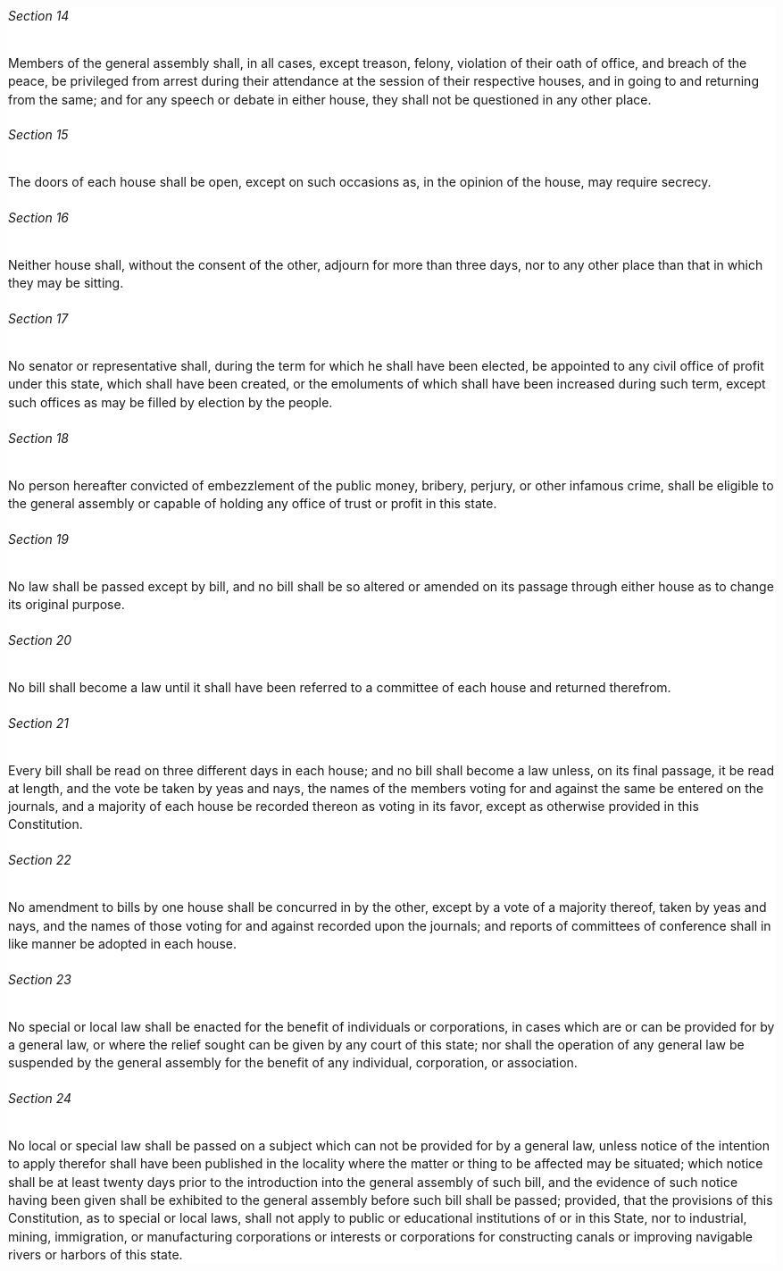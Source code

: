 ###### Section 14
Members of the general assembly shall, in all cases, except treason, felony, violation of their oath of office, and breach of the peace, be privileged from arrest during their attendance at the session of their respective houses, and in going to and returning from the same; and for any speech or debate in either house, they shall not be questioned in any other place.

###### Section 15
The doors of each house shall be open, except on such occasions as, in the opinion of the house, may require secrecy.

###### Section 16
Neither house shall, without the consent of the other, adjourn for more than three days, nor to any other place than that in which they may be sitting.

###### Section 17
No senator or representative shall, during the term for which he shall have been elected, be appointed to any civil office of profit under this state, which shall have been created, or the emoluments of which shall have been increased during such term, except such offices as may be filled by election by the people.

###### Section 18
No person hereafter convicted of embezzlement of the public money, bribery, perjury, or other infamous crime, shall be eligible to the general assembly or capable of holding any office of trust or profit in this state.

###### Section 19
No law shall be passed except by bill, and no bill shall be so altered or amended on its passage through either house as to change its original purpose.

###### Section 20
No bill shall become a law until it shall have been referred to a committee of each house and returned therefrom.

###### Section 21
Every bill shall be read on three different days in each house; and no bill shall become a law unless, on its final passage, it be read at length, and the vote be taken by yeas and nays, the names of the members voting for and against the same be entered on the journals, and a majority of each house be recorded thereon as voting in its favor, except as otherwise provided in this Constitution.

###### Section 22
No amendment to bills by one house shall be concurred in by the other, except by a vote of a majority thereof, taken by yeas and nays, and the names of those voting for and against recorded upon the journals; and reports of committees of conference shall in like manner be adopted in each house.

###### Section 23
No special or local law shall be enacted for the benefit of individuals or corporations, in cases which are or can be provided for by a general law, or where the relief sought can be given by any court of this state; nor shall the operation of any general law be suspended by the general assembly for the benefit of any individual, corporation, or association.

###### Section 24
No local or special law shall be passed on a subject which can not be provided for by a general law, unless notice of the intention to apply therefor shall have been published in the locality where the matter or thing to be affected may be situated; which notice shall be at least twenty days prior to the introduction into the general assembly of such bill, and the evidence of such notice having been given shall be exhibited to the general assembly before such bill shall be passed; provided, that the provisions of this Constitution, as to special or local laws, shall not apply to public or educational institutions of or in this State, nor to industrial, mining, immigration, or manufacturing corporations or interests or corporations for constructing canals or improving navigable rivers or harbors of this state.

